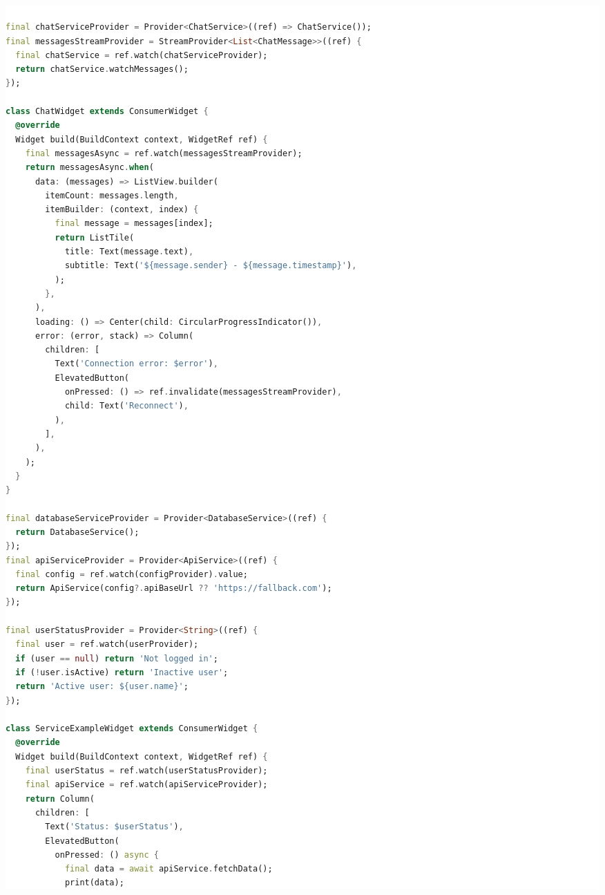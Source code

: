 ```dart

final chatServiceProvider = Provider<ChatService>((ref) => ChatService());
final messagesStreamProvider = StreamProvider<List<ChatMessage>>((ref) {
  final chatService = ref.watch(chatServiceProvider);
  return chatService.watchMessages();
});

class ChatWidget extends ConsumerWidget {
  @override
  Widget build(BuildContext context, WidgetRef ref) {
    final messagesAsync = ref.watch(messagesStreamProvider);
    return messagesAsync.when(
      data: (messages) => ListView.builder(
        itemCount: messages.length,
        itemBuilder: (context, index) {
          final message = messages[index];
          return ListTile(
            title: Text(message.text),
            subtitle: Text('${message.sender} - ${message.timestamp}'),
          );
        },
      ),
      loading: () => Center(child: CircularProgressIndicator()),
      error: (error, stack) => Column(
        children: [
          Text('Connection error: $error'),
          ElevatedButton(
            onPressed: () => ref.invalidate(messagesStreamProvider),
            child: Text('Reconnect'),
          ),
        ],
      ),
    );
  }
}

final databaseServiceProvider = Provider<DatabaseService>((ref) {
  return DatabaseService();
});
final apiServiceProvider = Provider<ApiService>((ref) {
  final config = ref.watch(configProvider).value;
  return ApiService(config?.apiBaseUrl ?? 'https://fallback.com');
});

final userStatusProvider = Provider<String>((ref) {
  final user = ref.watch(userProvider);
  if (user == null) return 'Not logged in';
  if (!user.isActive) return 'Inactive user';
  return 'Active user: ${user.name}';
});

class ServiceExampleWidget extends ConsumerWidget {
  @override
  Widget build(BuildContext context, WidgetRef ref) {
    final userStatus = ref.watch(userStatusProvider);
    final apiService = ref.watch(apiServiceProvider);
    return Column(
      children: [
        Text('Status: $userStatus'),
        ElevatedButton(
          onPressed: () async {
            final data = await apiService.fetchData();
            print(data);
```